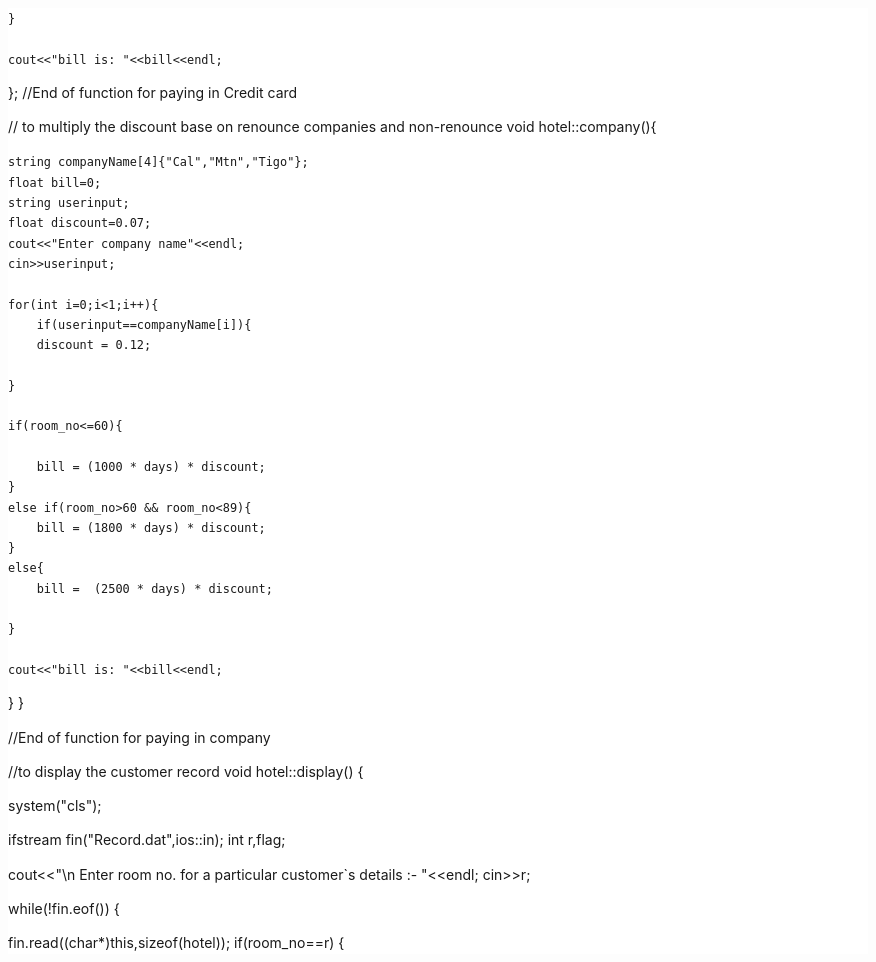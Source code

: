 	}
	
	cout<<"bill is: "<<bill<<endl;
	
};
//End  of function for paying in Credit card

// to  multiply the discount base on renounce companies and non-renounce
void hotel::company(){
	
	string companyName[4]{"Cal","Mtn","Tigo"};
	float bill=0;
	string userinput;
	float discount=0.07;
	cout<<"Enter company name"<<endl;
	cin>>userinput;
	
	for(int i=0;i<1;i++){
		if(userinput==companyName[i]){
		discount = 0.12;
				
	}
	
	if(room_no<=60){
	
		bill = (1000 * days) * discount;
	}
	else if(room_no>60 && room_no<89){
		bill = (1800 * days) * discount;
	}
	else{
		bill =  (2500 * days) * discount;

	}
	
	cout<<"bill is: "<<bill<<endl;
	
	
	
}
}
		
		
 //End  of function for paying in company

//to display the customer record
void hotel::display()
{

  system("cls");

ifstream fin("Record.dat",ios::in);
int r,flag;

cout<<"\n Enter room no. for a particular customer`s details :- "<<endl;
cin>>r;

while(!fin.eof())
{

fin.read((char*)this,sizeof(hotel));
if(room_no==r)
{
